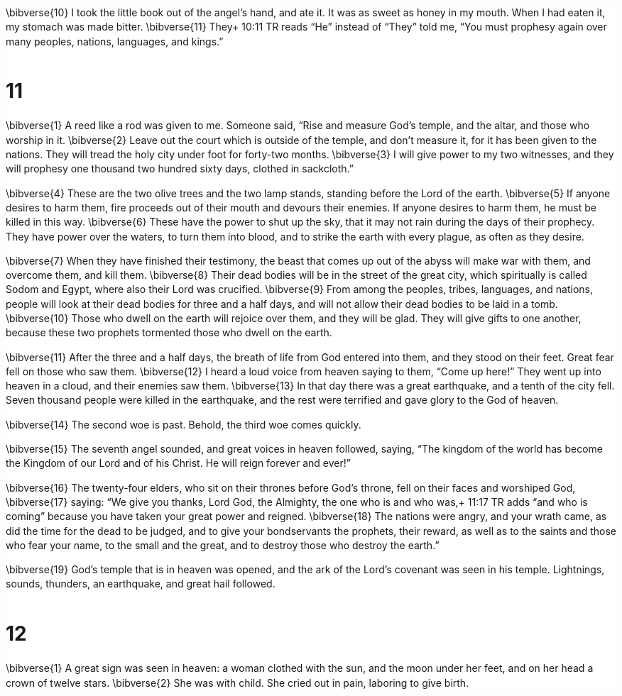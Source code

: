 \bibverse{10} I took the little book out of the angel’s hand, and ate it. It was as sweet as honey in my mouth. When I had eaten it, my stomach was made bitter. \bibverse{11} They+ 10:11 TR reads “He” instead of “They” told me, “You must prophesy again over many peoples, nations, languages, and kings.” 

# 11 
\bibverse{1} A reed like a rod was given to me. Someone said, “Rise and measure God’s temple, and the altar, and those who worship in it. \bibverse{2} Leave out the court which is outside of the temple, and don’t measure it, for it has been given to the nations. They will tread the holy city under foot for forty-two months. \bibverse{3} I will give power to my two witnesses, and they will prophesy one thousand two hundred sixty days, clothed in sackcloth.” 

\bibverse{4} These are the two olive trees and the two lamp stands, standing before the Lord of the earth. \bibverse{5} If anyone desires to harm them, fire proceeds out of their mouth and devours their enemies. If anyone desires to harm them, he must be killed in this way. \bibverse{6} These have the power to shut up the sky, that it may not rain during the days of their prophecy. They have power over the waters, to turn them into blood, and to strike the earth with every plague, as often as they desire. 

\bibverse{7} When they have finished their testimony, the beast that comes up out of the abyss will make war with them, and overcome them, and kill them. \bibverse{8} Their dead bodies will be in the street of the great city, which spiritually is called Sodom and Egypt, where also their Lord was crucified. \bibverse{9} From among the peoples, tribes, languages, and nations, people will look at their dead bodies for three and a half days, and will not allow their dead bodies to be laid in a tomb. \bibverse{10} Those who dwell on the earth will rejoice over them, and they will be glad. They will give gifts to one another, because these two prophets tormented those who dwell on the earth. 

\bibverse{11} After the three and a half days, the breath of life from God entered into them, and they stood on their feet. Great fear fell on those who saw them. \bibverse{12} I heard a loud voice from heaven saying to them, “Come up here!” They went up into heaven in a cloud, and their enemies saw them. \bibverse{13} In that day there was a great earthquake, and a tenth of the city fell. Seven thousand people were killed in the earthquake, and the rest were terrified and gave glory to the God of heaven. 

\bibverse{14} The second woe is past. Behold, the third woe comes quickly. 

\bibverse{15} The seventh angel sounded, and great voices in heaven followed, saying, “The kingdom of the world has become the Kingdom of our Lord and of his Christ. He will reign forever and ever!” 

\bibverse{16} The twenty-four elders, who sit on their thrones before God’s throne, fell on their faces and worshiped God, \bibverse{17} saying: “We give you thanks, Lord God, the Almighty, the one who is and who was,+ 11:17 TR adds “and who is coming” because you have taken your great power and reigned. \bibverse{18} The nations were angry, and your wrath came, as did the time for the dead to be judged, and to give your bondservants the prophets, their reward, as well as to the saints and those who fear your name, to the small and the great, and to destroy those who destroy the earth.” 

\bibverse{19} God’s temple that is in heaven was opened, and the ark of the Lord’s covenant was seen in his temple. Lightnings, sounds, thunders, an earthquake, and great hail followed. 

# 12 
\bibverse{1} A great sign was seen in heaven: a woman clothed with the sun, and the moon under her feet, and on her head a crown of twelve stars. \bibverse{2} She was with child. She cried out in pain, laboring to give birth. 

